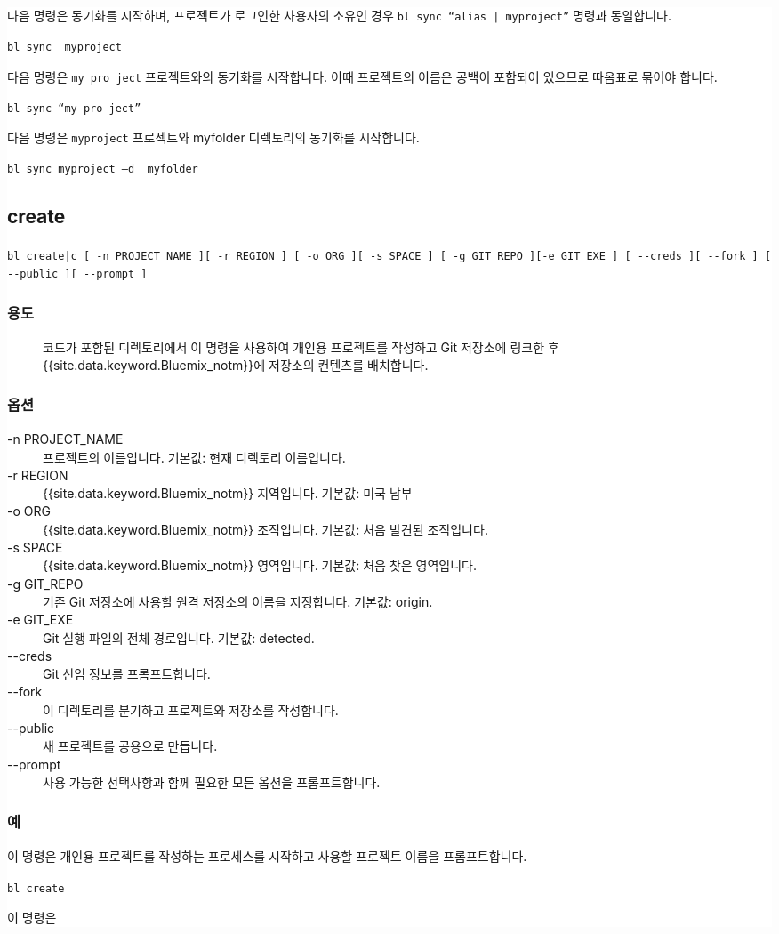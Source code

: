 다음 명령은 동기화를 시작하며, 프로젝트가 로그인한 사용자의 소유인 경우
```bl sync “alias | myproject”```
명령과 동일합니다.

```bl sync  myproject```

다음 명령은 <code>my pro ject</code>
프로젝트와의 동기화를 시작합니다. 이때 프로젝트의 이름은 공백이 포함되어 있으므로
따옴표로 묶어야 합니다. 

```bl sync “my pro ject”```

다음 명령은 <code>myproject</code> 프로젝트와 myfolder 디렉토리의 동기화를 시작합니다.

```bl sync myproject –d  myfolder```

## create

```
bl create|c [ -n PROJECT_NAME ][ -r REGION ] [ -o ORG ][ -s SPACE ] [ -g GIT_REPO ][-e GIT_EXE ] [ --creds ][ --fork ] [ --public ][ --prompt ]
```

### 용도
<dl>
<dd>코드가 포함된 디렉토리에서 이 명령을 사용하여 개인용 프로젝트를 작성하고 Git 저장소에 링크한 후
{{site.data.keyword.Bluemix_notm}}에 저장소의 컨텐츠를 배치합니다. </dd>
</dl>

### 옵션

<dl>
<dt>-n PROJECT_NAME</dt>
<dd>프로젝트의 이름입니다. 기본값: 현재 디렉토리 이름입니다.</dd>
<dt>-r REGION</dt>
<dd>{{site.data.keyword.Bluemix_notm}} 지역입니다.
기본값: 미국 남부</dd>
<dt>-o ORG</dt>
<dd>{{site.data.keyword.Bluemix_notm}} 조직입니다.
기본값: 처음 발견된 조직입니다.</dd>
<dt>-s SPACE</dt>
<dd>{{site.data.keyword.Bluemix_notm}} 영역입니다.
기본값: 처음 찾은 영역입니다.</dd>
<dt>-g GIT_REPO</dt>
<dd>기존 Git 저장소에 사용할 원격 저장소의 이름을 지정합니다. 기본값: origin.</dd>
<dt>-e GIT_EXE</dt>
<dd>Git 실행 파일의 전체 경로입니다. 기본값: detected.</dd>
<dt>--creds</dt>
<dd>Git 신임 정보를 프롬프트합니다.</dd>
<dt>--fork</dt>
<dd>이 디렉토리를 분기하고 프로젝트와 저장소를 작성합니다.</dd>
<dt>--public</dt>
<dd>새 프로젝트를 공용으로 만듭니다.</dd>
<dt>--prompt</dt>
<dd>사용 가능한 선택사항과 함께 필요한 모든 옵션을 프롬프트합니다.</dd>
</dl>

### 예

이 명령은 개인용 프로젝트를 작성하는 프로세스를 시작하고
사용할 프로젝트 이름을 프롬프트합니다.

```bl create```

이 명령은
```